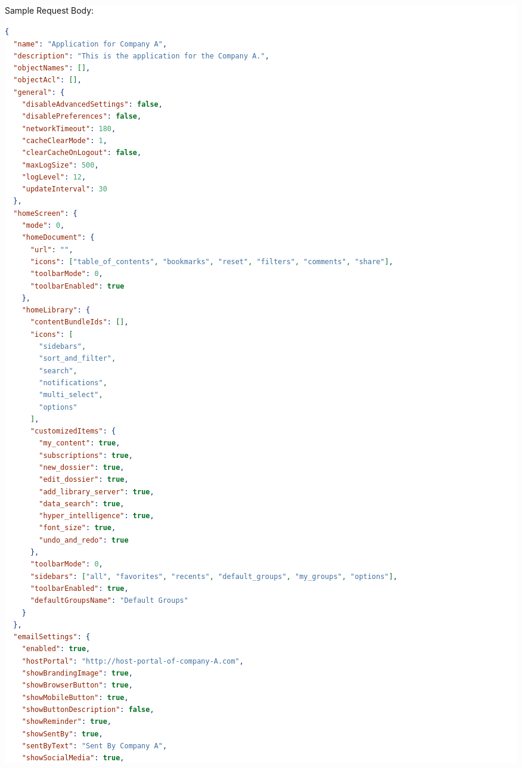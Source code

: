Sample Request Body:

```json
{
  "name": "Application for Company A",
  "description": "This is the application for the Company A.",
  "objectNames": [],
  "objectAcl": [],
  "general": {
    "disableAdvancedSettings": false,
    "disablePreferences": false,
    "networkTimeout": 180,
    "cacheClearMode": 1,
    "clearCacheOnLogout": false,
    "maxLogSize": 500,
    "logLevel": 12,
    "updateInterval": 30
  },
  "homeScreen": {
    "mode": 0,
    "homeDocument": {
      "url": "",
      "icons": ["table_of_contents", "bookmarks", "reset", "filters", "comments", "share"],
      "toolbarMode": 0,
      "toolbarEnabled": true
    },
    "homeLibrary": {
      "contentBundleIds": [],
      "icons": [
        "sidebars",
        "sort_and_filter",
        "search",
        "notifications",
        "multi_select",
        "options"
      ],
      "customizedItems": {
        "my_content": true,
        "subscriptions": true,
        "new_dossier": true,
        "edit_dossier": true,
        "add_library_server": true,
        "data_search": true,
        "hyper_intelligence": true,
        "font_size": true,
        "undo_and_redo": true
      },
      "toolbarMode": 0,
      "sidebars": ["all", "favorites", "recents", "default_groups", "my_groups", "options"],
      "toolbarEnabled": true,
      "defaultGroupsName": "Default Groups"
    }
  },
  "emailSettings": {
    "enabled": true,
    "hostPortal": "http://host-portal-of-company-A.com",
    "showBrandingImage": true,
    "showBrowserButton": true,
    "showMobileButton": true,
    "showButtonDescription": false,
    "showReminder": true,
    "showSentBy": true,
    "sentByText": "Sent By Company A",
    "showSocialMedia": true,
```